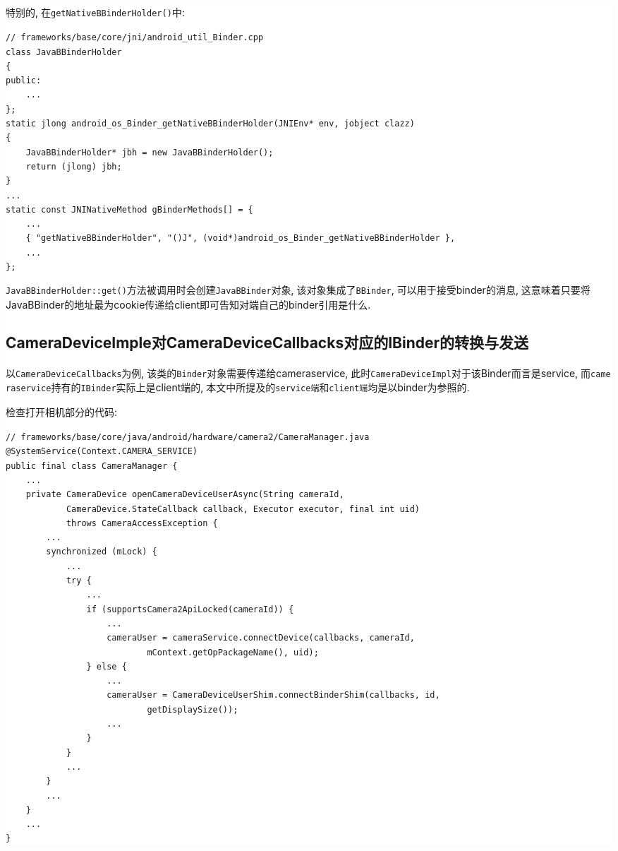 ```
```

特别的, 在`getNativeBBinderHolder()`中:
```
// frameworks/base/core/jni/android_util_Binder.cpp
class JavaBBinderHolder
{
public:
    ...
};
static jlong android_os_Binder_getNativeBBinderHolder(JNIEnv* env, jobject clazz)
{
    JavaBBinderHolder* jbh = new JavaBBinderHolder();
    return (jlong) jbh;
}
...
static const JNINativeMethod gBinderMethods[] = {
    ...
    { "getNativeBBinderHolder", "()J", (void*)android_os_Binder_getNativeBBinderHolder },
    ...
};
```
`JavaBBinderHolder::get()`方法被调用时会创建`JavaBBinder`对象, 该对象集成了`BBinder`, 可以用于接受binder的消息, 这意味着只要将JavaBBinder的地址最为cookie传递给client即可告知对端自己的binder引用是什么.




## CameraDeviceImple对CameraDeviceCallbacks对应的IBinder的转换与发送
以`CameraDeviceCallbacks`为例, 该类的`Binder`对象需要传递给cameraservice, 此时`CameraDeviceImpl`对于该Binder而言是service, 而`cameraservice`持有的`IBinder`实际上是client端的, 本文中所提及的`service端`和`client端`均是以binder为参照的.

检查打开相机部分的代码:
```
// frameworks/base/core/java/android/hardware/camera2/CameraManager.java
@SystemService(Context.CAMERA_SERVICE)
public final class CameraManager {
    ...
    private CameraDevice openCameraDeviceUserAsync(String cameraId,
            CameraDevice.StateCallback callback, Executor executor, final int uid)
            throws CameraAccessException {
        ...
        synchronized (mLock) {
            ...
            try {
                ...
                if (supportsCamera2ApiLocked(cameraId)) {
                    ...
                    cameraUser = cameraService.connectDevice(callbacks, cameraId,
                            mContext.getOpPackageName(), uid);
                } else {
                    ...
                    cameraUser = CameraDeviceUserShim.connectBinderShim(callbacks, id,
                            getDisplaySize());
                    ...
                }
            }
            ...
        }
        ...
    }
    ...
}
```
